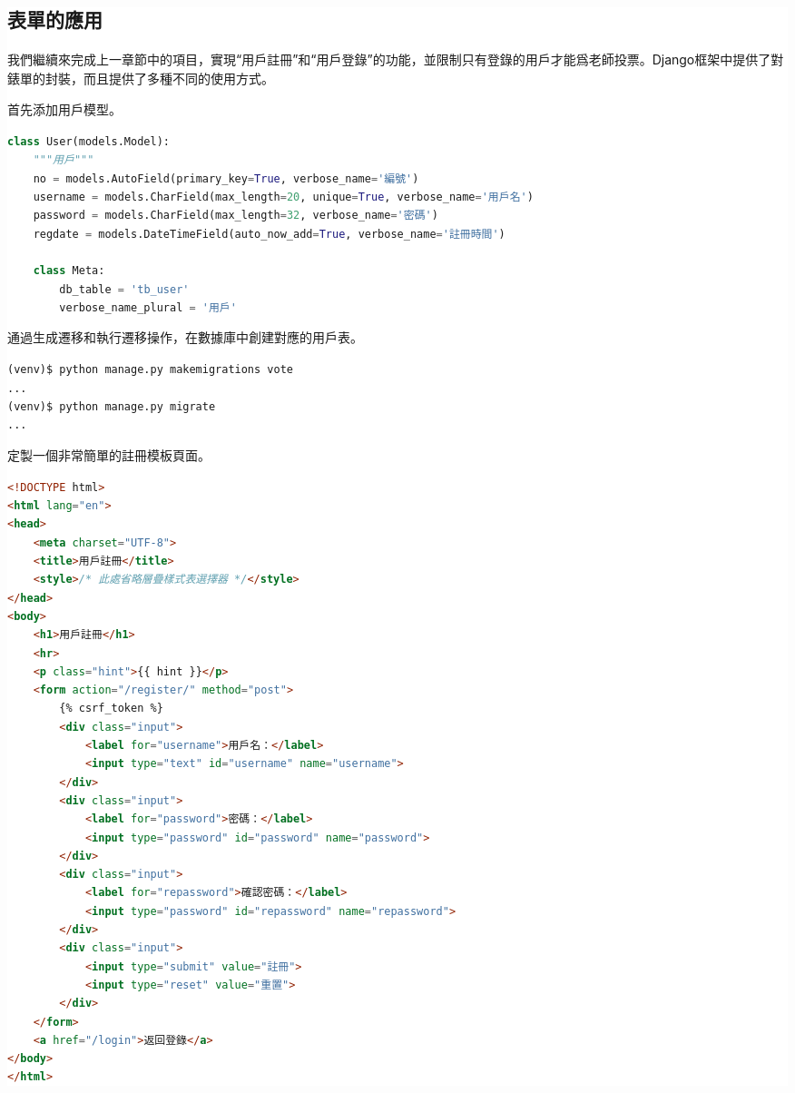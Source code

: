 ## 表單的應用

我們繼續來完成上一章節中的項目，實現“用戶註冊”和“用戶登錄”的功能，並限制只有登錄的用戶才能爲老師投票。Django框架中提供了對錶單的封裝，而且提供了多種不同的使用方式。

首先添加用戶模型。

```Python
class User(models.Model):
    """用戶"""
    no = models.AutoField(primary_key=True, verbose_name='編號')
    username = models.CharField(max_length=20, unique=True, verbose_name='用戶名')
    password = models.CharField(max_length=32, verbose_name='密碼')
    regdate = models.DateTimeField(auto_now_add=True, verbose_name='註冊時間')

    class Meta:
        db_table = 'tb_user'
        verbose_name_plural = '用戶'
```

通過生成遷移和執行遷移操作，在數據庫中創建對應的用戶表。

```Shell
(venv)$ python manage.py makemigrations vote
...
(venv)$ python manage.py migrate
...
```

定製一個非常簡單的註冊模板頁面。

```HTML
<!DOCTYPE html>
<html lang="en">
<head>
    <meta charset="UTF-8">
    <title>用戶註冊</title>
    <style>/* 此處省略層疊樣式表選擇器 */</style>
</head>
<body>
    <h1>用戶註冊</h1>
    <hr>
    <p class="hint">{{ hint }}</p>
    <form action="/register/" method="post">
        {% csrf_token %}
        <div class="input">
            <label for="username">用戶名：</label>
            <input type="text" id="username" name="username">
        </div>
        <div class="input">
            <label for="password">密碼：</label>
            <input type="password" id="password" name="password">
        </div>
        <div class="input">
            <label for="repassword">確認密碼：</label>
            <input type="password" id="repassword" name="repassword">
        </div>
        <div class="input">
            <input type="submit" value="註冊">
            <input type="reset" value="重置">
        </div>
    </form>
    <a href="/login">返回登錄</a>
</body>
</html>
```
